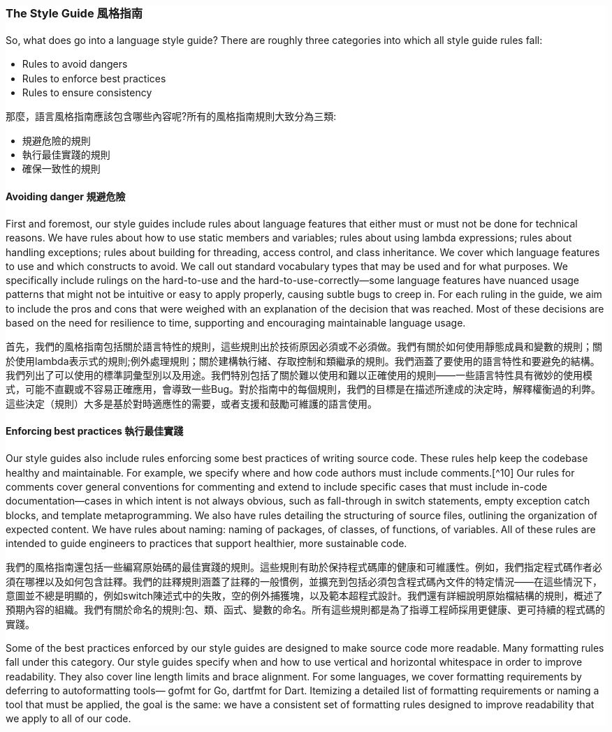 ### The Style Guide  風格指南

So, what does go into a language style guide? There are roughly three categories into which all style guide rules fall:

- Rules to avoid dangers
- Rules to enforce best practices
- Rules to ensure consistency

那麼，語言風格指南應該包含哪些內容呢?所有的風格指南規則大致分為三類:

- 規避危險的規則
- 執行最佳實踐的規則
- 確保一致性的規則

#### Avoiding danger  規避危險

First and foremost, our style guides include rules about language features that either must or must not be done for technical reasons. We have rules about how to use static members and variables; rules about using lambda expressions; rules about handling exceptions; rules about building for threading, access control, and class inheritance. We cover which language features to use and which constructs to avoid. We call out standard vocabulary types that may be used and for what purposes. We specifically include rulings on the hard-to-use and the hard-to-use-correctly—some language features have nuanced usage patterns that might not be intuitive or easy to apply properly, causing subtle bugs to creep in. For each ruling in the guide, we aim to include the pros and cons that were weighed with an explanation of the decision that was reached. Most of these decisions are based on the need for resilience to time, supporting and encouraging maintainable language usage.

首先，我們的風格指南包括關於語言特性的規則，這些規則出於技術原因必須或不必須做。我們有關於如何使用靜態成員和變數的規則；關於使用lambda表示式的規則;例外處理規則；關於建構執行緒、存取控制和類繼承的規則。我們涵蓋了要使用的語言特性和要避免的結構。我們列出了可以使用的標準詞彙型別以及用途。我們特別包括了關於難以使用和難以正確使用的規則——一些語言特性具有微妙的使用模式，可能不直觀或不容易正確應用，會導致一些Bug。對於指南中的每個規則，我們的目標是在描述所達成的決定時，解釋權衡過的利弊。這些決定（規則）大多是基於對時適應性的需要，或者支援和鼓勵可維護的語言使用。

#### Enforcing best practices 執行最佳實踐

Our style guides also include rules enforcing some best practices of writing source code. These rules help keep the codebase healthy and maintainable. For example, we specify where and how code authors must include comments.[^10] Our rules for comments cover general conventions for commenting and extend to include specific cases that must include in-code documentation—cases in which intent is not always obvious, such as fall-through in switch statements, empty exception catch blocks, and template metaprogramming. We also have rules detailing the structuring of source files, outlining the organization of expected content. We have rules about naming: naming of packages, of classes, of functions, of variables. All of these rules are intended to guide engineers to practices that support healthier, more sustainable code.

我們的風格指南還包括一些編寫原始碼的最佳實踐的規則。這些規則有助於保持程式碼庫的健康和可維護性。例如，我們指定程式碼作者必須在哪裡以及如何包含註釋。我們的註釋規則涵蓋了註釋的一般慣例，並擴充到包括必須包含程式碼內文件的特定情況——在這些情況下，意圖並不總是明顯的，例如switch陳述式中的失敗，空的例外捕獲塊，以及範本超程式設計。我們還有詳細說明原始檔結構的規則，概述了預期內容的組織。我們有關於命名的規則:包、類、函式、變數的命名。所有這些規則都是為了指導工程師採用更健康、更可持續的程式碼的實踐。

Some of the best practices enforced by our style guides are designed to make source code more readable. Many formatting rules fall under this category. Our style guides specify when and how to use vertical and horizontal whitespace in order to improve readability. They also cover line length limits and brace alignment. For some languages, we cover formatting requirements by deferring to autoformatting tools— gofmt for Go, dartfmt for Dart. Itemizing a detailed list of formatting requirements or naming a tool that must be applied, the goal is the same: we have a consistent set of formatting rules designed to improve readability that we apply to all of our code.
